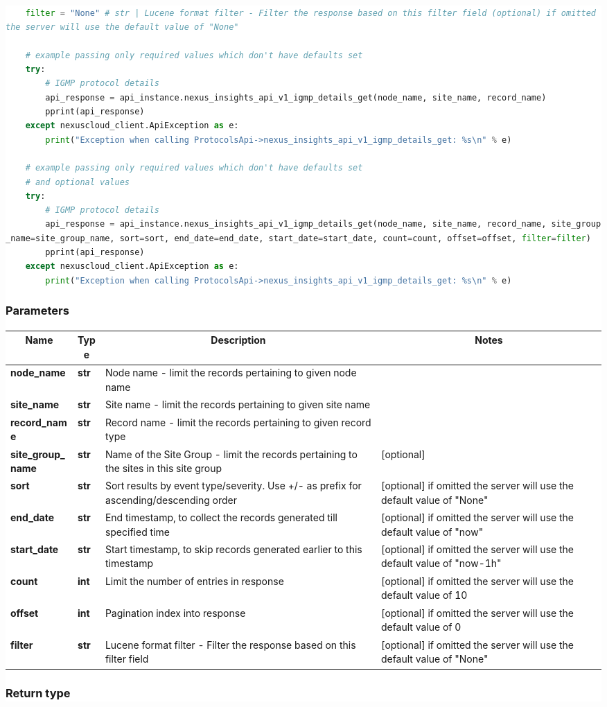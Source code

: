 ```python
    filter = "None" # str | Lucene format filter - Filter the response based on this filter field (optional) if omitted the server will use the default value of "None"

    # example passing only required values which don't have defaults set
    try:
        # IGMP protocol details
        api_response = api_instance.nexus_insights_api_v1_igmp_details_get(node_name, site_name, record_name)
        pprint(api_response)
    except nexuscloud_client.ApiException as e:
        print("Exception when calling ProtocolsApi->nexus_insights_api_v1_igmp_details_get: %s\n" % e)

    # example passing only required values which don't have defaults set
    # and optional values
    try:
        # IGMP protocol details
        api_response = api_instance.nexus_insights_api_v1_igmp_details_get(node_name, site_name, record_name, site_group_name=site_group_name, sort=sort, end_date=end_date, start_date=start_date, count=count, offset=offset, filter=filter)
        pprint(api_response)
    except nexuscloud_client.ApiException as e:
        print("Exception when calling ProtocolsApi->nexus_insights_api_v1_igmp_details_get: %s\n" % e)
```


### Parameters

Name | Type | Description  | Notes
------------- | ------------- | ------------- | -------------
 **node_name** | **str**| Node name - limit the records pertaining to given node name |
 **site_name** | **str**| Site name - limit the records pertaining to given site name |
 **record_name** | **str**| Record name - limit the records pertaining to given record type |
 **site_group_name** | **str**| Name of the Site Group - limit the records pertaining to the sites in this site group | [optional]
 **sort** | **str**| Sort results by event type/severity. Use +/- as prefix for ascending/descending order | [optional] if omitted the server will use the default value of "None"
 **end_date** | **str**| End timestamp, to collect the records generated till specified time | [optional] if omitted the server will use the default value of "now"
 **start_date** | **str**| Start timestamp, to skip records generated earlier to this timestamp | [optional] if omitted the server will use the default value of "now-1h"
 **count** | **int**| Limit the number of entries in response | [optional] if omitted the server will use the default value of 10
 **offset** | **int**| Pagination index into response | [optional] if omitted the server will use the default value of 0
 **filter** | **str**| Lucene format filter - Filter the response based on this filter field | [optional] if omitted the server will use the default value of "None"

### Return type
